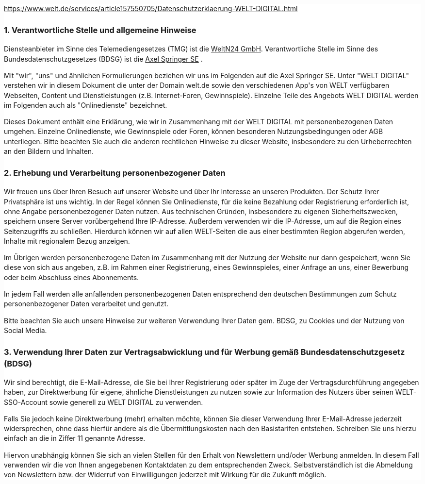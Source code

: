 https://www.welt.de/services/article157550705/Datenschutzerklaerung-WELT-DIGITAL.html

### 1. Verantwortliche Stelle und allgemeine Hinweise

<span class="c-article-text__drop-cap">D</span>iensteanbieter im Sinne des Telemediengesetzes (TMG) ist die <a href="/services/article7893735/Impressum.html" id="inlineLink_" class="o-link">WeltN24 GmbH</a>. Verantwortliche Stelle im Sinne des Bundesdatenschutzgesetzes (BDSG) ist die <a href="http://www.axelspringer.de/artikel/Impressum_40386.html" id="inlineLink_" class="o-link">Axel Springer SE</a> .

Mit "wir", "uns" und ähnlichen Formulierungen beziehen wir uns im Folgenden auf die Axel Springer SE. Unter "WELT DIGITAL" verstehen wir in diesem Dokument die unter der Domain welt.de sowie den verschiedenen App's von WELT verfügbaren Webseiten, Content und Dienstleistungen (z.B. Internet-Foren, Gewinnspiele). Einzelne Teile des Angebots WELT DIGITAL werden im Folgenden auch als "Onlinedienste" bezeichnet.

Dieses Dokument enthält eine Erklärung, wie wir in Zusammenhang mit der WELT DIGITAL mit personenbezogenen Daten umgehen. Einzelne Onlinedienste, wie Gewinnspiele oder Foren, können besonderen Nutzungsbedingungen oder AGB unterliegen. Bitte beachten Sie auch die anderen rechtlichen Hinweise zu dieser Website, insbesondere zu den Urheberrechten an den Bildern und Inhalten.

### 2. Erhebung und Verarbeitung personenbezogener Daten

Wir freuen uns über Ihren Besuch auf unserer Website und über Ihr Interesse an unseren Produkten. Der Schutz Ihrer Privatsphäre ist uns wichtig. In der Regel können Sie Onlinedienste, für die keine Bezahlung oder Registrierung erforderlich ist, ohne Angabe personenbezogener Daten nutzen. Aus technischen Gründen, insbesondere zu eigenen Sicherheitszwecken, speichern unsere Server vorübergehend Ihre IP-Adresse. Außerdem verwenden wir die IP-Adresse, um auf die Region eines Seitenzugriffs zu schließen. Hierdurch können wir auf allen WELT-Seiten die aus einer bestimmten Region abgerufen werden, Inhalte mit regionalem Bezug anzeigen.

Im Übrigen werden personenbezogene Daten im Zusammenhang mit der Nutzung der Website nur dann gespeichert, wenn Sie diese von sich aus angeben, z.B. im Rahmen einer Registrierung, eines Gewinnspieles, einer Anfrage an uns, einer Bewerbung oder beim Abschluss eines Abonnements.

In jedem Fall werden alle anfallenden personenbezogenen Daten entsprechend den deutschen Bestimmungen zum Schutz personenbezogener Daten verarbeitet und genutzt.

Bitte beachten Sie auch unsere Hinweise zur weiteren Verwendung Ihrer Daten gem. BDSG, zu Cookies und der Nutzung von Social Media.

### 3. Verwendung Ihrer Daten zur Vertragsabwicklung und für Werbung gemäß Bundesdatenschutzgesetz (BDSG)

Wir sind berechtigt, die E-Mail-Adresse, die Sie bei Ihrer Registrierung oder später im Zuge der Vertragsdurchführung angegeben haben, zur Direktwerbung für eigene, ähnliche Dienstleistungen zu nutzen sowie zur Information des Nutzers über seinen WELT-SSO-Account sowie generell zu WELT DIGITAL zu verwenden.

Falls Sie jedoch keine Direktwerbung (mehr) erhalten möchte, können Sie dieser Verwendung Ihrer E-Mail-Adresse jederzeit widersprechen, ohne dass hierfür andere als die Übermittlungskosten nach den Basistarifen entstehen. Schreiben Sie uns hierzu einfach an die in Ziffer 11 genannte Adresse.

Hiervon unabhängig können Sie sich an vielen Stellen für den Erhalt von Newslettern und/oder Werbung anmelden. In diesem Fall verwenden wir die von Ihnen angegebenen Kontaktdaten zu dem entsprechenden Zweck. Selbstverständlich ist die Abmeldung von Newslettern bzw. der Widerruf von Einwilligungen jederzeit mit Wirkung für die Zukunft möglich.

